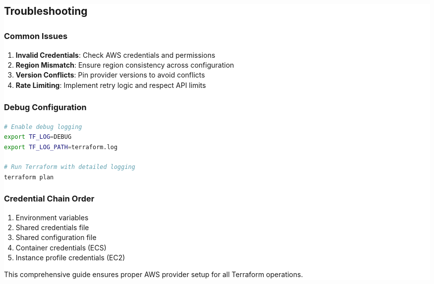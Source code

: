 ## Troubleshooting

### Common Issues
1. **Invalid Credentials**: Check AWS credentials and permissions
2. **Region Mismatch**: Ensure region consistency across configuration
3. **Version Conflicts**: Pin provider versions to avoid conflicts
4. **Rate Limiting**: Implement retry logic and respect API limits

### Debug Configuration
```bash
# Enable debug logging
export TF_LOG=DEBUG
export TF_LOG_PATH=terraform.log

# Run Terraform with detailed logging
terraform plan
```

### Credential Chain Order
1. Environment variables
2. Shared credentials file
3. Shared configuration file
4. Container credentials (ECS)
5. Instance profile credentials (EC2)

This comprehensive guide ensures proper AWS provider setup for all Terraform operations.
